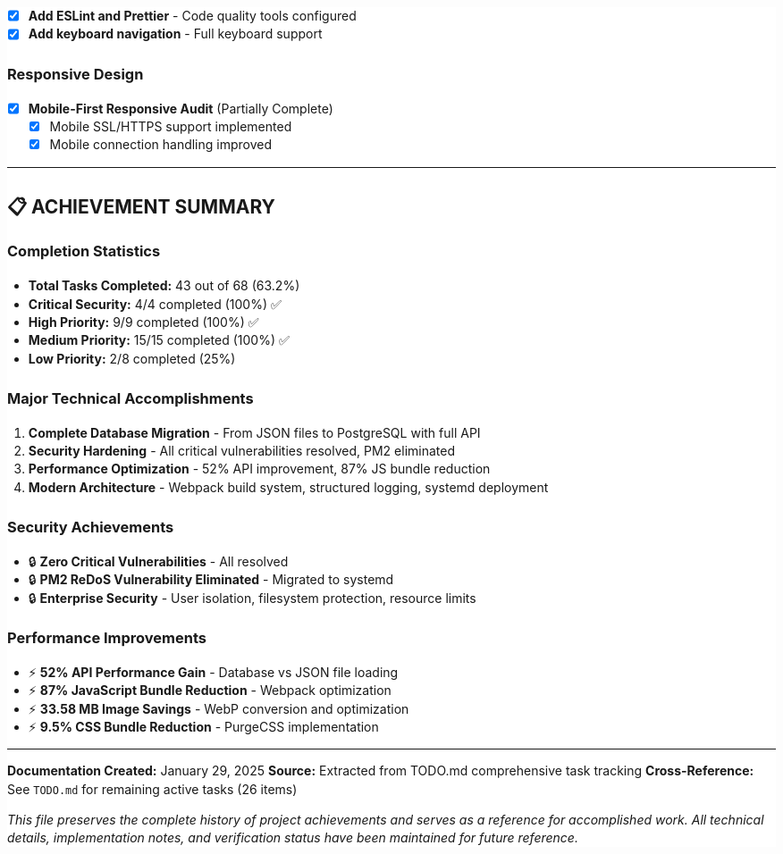 - [x] **Add ESLint and Prettier** - Code quality tools configured
- [x] **Add keyboard navigation** - Full keyboard support

### Responsive Design

- [x] **Mobile-First Responsive Audit** (Partially Complete)
  - [x] Mobile SSL/HTTPS support implemented
  - [x] Mobile connection handling improved

---

## 📋 **ACHIEVEMENT SUMMARY**

### Completion Statistics

- **Total Tasks Completed:** 43 out of 68 (63.2%)
- **Critical Security:** 4/4 completed (100%) ✅
- **High Priority:** 9/9 completed (100%) ✅
- **Medium Priority:** 15/15 completed (100%) ✅
- **Low Priority:** 2/8 completed (25%)

### Major Technical Accomplishments

1. **Complete Database Migration** - From JSON files to PostgreSQL with full API
2. **Security Hardening** - All critical vulnerabilities resolved, PM2 eliminated
3. **Performance Optimization** - 52% API improvement, 87% JS bundle reduction
4. **Modern Architecture** - Webpack build system, structured logging, systemd deployment

### Security Achievements

- 🔒 **Zero Critical Vulnerabilities** - All resolved
- 🔒 **PM2 ReDoS Vulnerability Eliminated** - Migrated to systemd
- 🔒 **Enterprise Security** - User isolation, filesystem protection, resource limits

### Performance Improvements

- ⚡ **52% API Performance Gain** - Database vs JSON file loading
- ⚡ **87% JavaScript Bundle Reduction** - Webpack optimization
- ⚡ **33.58 MB Image Savings** - WebP conversion and optimization
- ⚡ **9.5% CSS Bundle Reduction** - PurgeCSS implementation

---

**Documentation Created:** January 29, 2025
**Source:** Extracted from TODO.md comprehensive task tracking
**Cross-Reference:** See `TODO.md` for remaining active tasks (26 items)

_This file preserves the complete history of project achievements and serves as a reference for accomplished work. All technical details, implementation notes, and verification status have been maintained for future reference._
